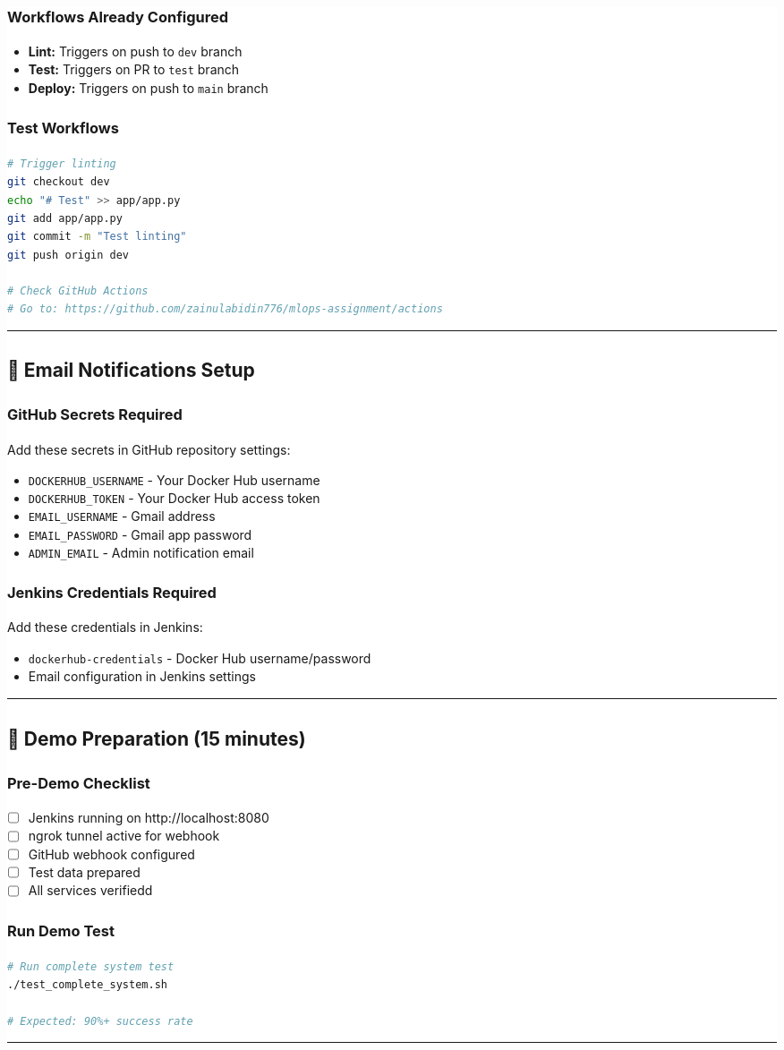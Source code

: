 ### **Workflows Already Configured**
- **Lint:** Triggers on push to `dev` branch
- **Test:** Triggers on PR to `test` branch  
- **Deploy:** Triggers on push to `main` branch

### **Test Workflows**
```bash
# Trigger linting
git checkout dev
echo "# Test" >> app/app.py
git add app/app.py
git commit -m "Test linting"
git push origin dev

# Check GitHub Actions
# Go to: https://github.com/zainulabidin776/mlops-assignment/actions
```

---

## 📧 **Email Notifications Setup**

### **GitHub Secrets Required**
Add these secrets in GitHub repository settings:
- `DOCKERHUB_USERNAME` - Your Docker Hub username
- `DOCKERHUB_TOKEN` - Your Docker Hub access token
- `EMAIL_USERNAME` - Gmail address
- `EMAIL_PASSWORD` - Gmail app password
- `ADMIN_EMAIL` - Admin notification email

### **Jenkins Credentials Required**
Add these credentials in Jenkins:
- `dockerhub-credentials` - Docker Hub username/password
- Email configuration in Jenkins settings

---

## 🎯 **Demo Preparation (15 minutes)**

### **Pre-Demo Checklist**
- [ ] Jenkins running on http://localhost:8080
- [ ] ngrok tunnel active for webhook
- [ ] GitHub webhook configured
- [ ] Test data prepared
- [ ] All services verifiedd

### **Run Demo Test**
```bash
# Run complete system test
./test_complete_system.sh

# Expected: 90%+ success rate
```

---
